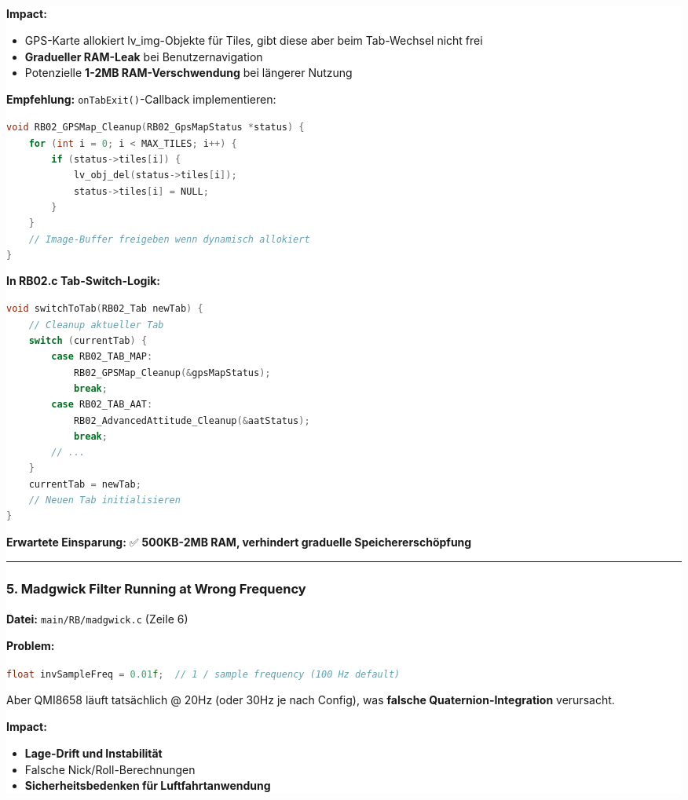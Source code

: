 **Impact:**
- GPS-Karte allokiert lv_img-Objekte für Tiles, gibt diese aber beim Tab-Wechsel nicht frei
- **Gradueller RAM-Leak** bei Benutzernavigation
- Potenzielle **1-2MB RAM-Verschwendung** bei längerer Nutzung

**Empfehlung:** `onTabExit()`-Callback implementieren:

```c
void RB02_GPSMap_Cleanup(RB02_GpsMapStatus *status) {
    for (int i = 0; i < MAX_TILES; i++) {
        if (status->tiles[i]) {
            lv_obj_del(status->tiles[i]);
            status->tiles[i] = NULL;
        }
    }
    // Image-Buffer freigeben wenn dynamisch allokiert
}
```

**In RB02.c Tab-Switch-Logik:**
```c
void switchToTab(RB02_Tab newTab) {
    // Cleanup aktueller Tab
    switch (currentTab) {
        case RB02_TAB_MAP:
            RB02_GPSMap_Cleanup(&gpsMapStatus);
            break;
        case RB02_TAB_AAT:
            RB02_AdvancedAttitude_Cleanup(&aatStatus);
            break;
        // ...
    }
    currentTab = newTab;
    // Neuen Tab initialisieren
}
```

**Erwartete Einsparung:** ✅ **500KB-2MB RAM, verhindert graduelle Speichererschöpfung**

---

### 5. Madgwick Filter Running at Wrong Frequency

**Datei:** `main/RB/madgwick.c` (Zeile 6)

**Problem:**
```c
float invSampleFreq = 0.01f;  // 1 / sample frequency (100 Hz default)
```

Aber QMI8658 läuft tatsächlich @ 20Hz (oder 30Hz je nach Config), was **falsche Quaternion-Integration** verursacht.

**Impact:**
- **Lage-Drift und Instabilität**
- Falsche Nick/Roll-Berechnungen
- **Sicherheitsbedenken für Luftfahrtanwendung**
